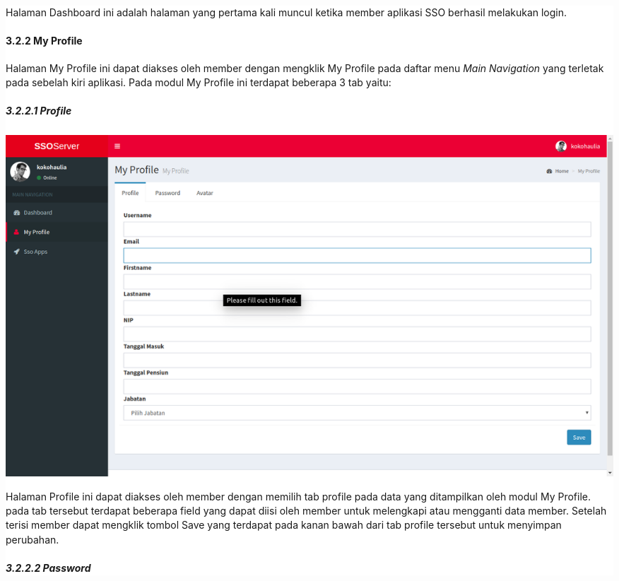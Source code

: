 Halaman Dashboard ini adalah halaman yang pertama kali muncul ketika member aplikasi SSO berhasil melakukan login.

#### 3.2.2 My Profile

Halaman My Profile ini dapat diakses oleh member dengan mengklik My Profile pada daftar menu *Main Navigation* yang terletak pada sebelah kiri aplikasi. Pada modul My Profile ini terdapat beberapa 3 tab yaitu:

##### 3.2.2.1 Profile

[![ilustrasi-alur-prototyping](../images/sso/pengembangan/20180724_member_my-profile_profile.png)](../images/sso/pengembangan/20180724_member_my-profile_profile.png)

Halaman Profile ini dapat diakses oleh member dengan memilih tab profile pada data yang ditampilkan oleh modul My Profile. pada tab tersebut terdapat beberapa field yang dapat diisi oleh member untuk melengkapi atau mengganti data member. Setelah terisi member dapat mengklik tombol Save yang terdapat pada kanan bawah dari tab profile tersebut untuk menyimpan perubahan.

##### 3.2.2.2 Password
